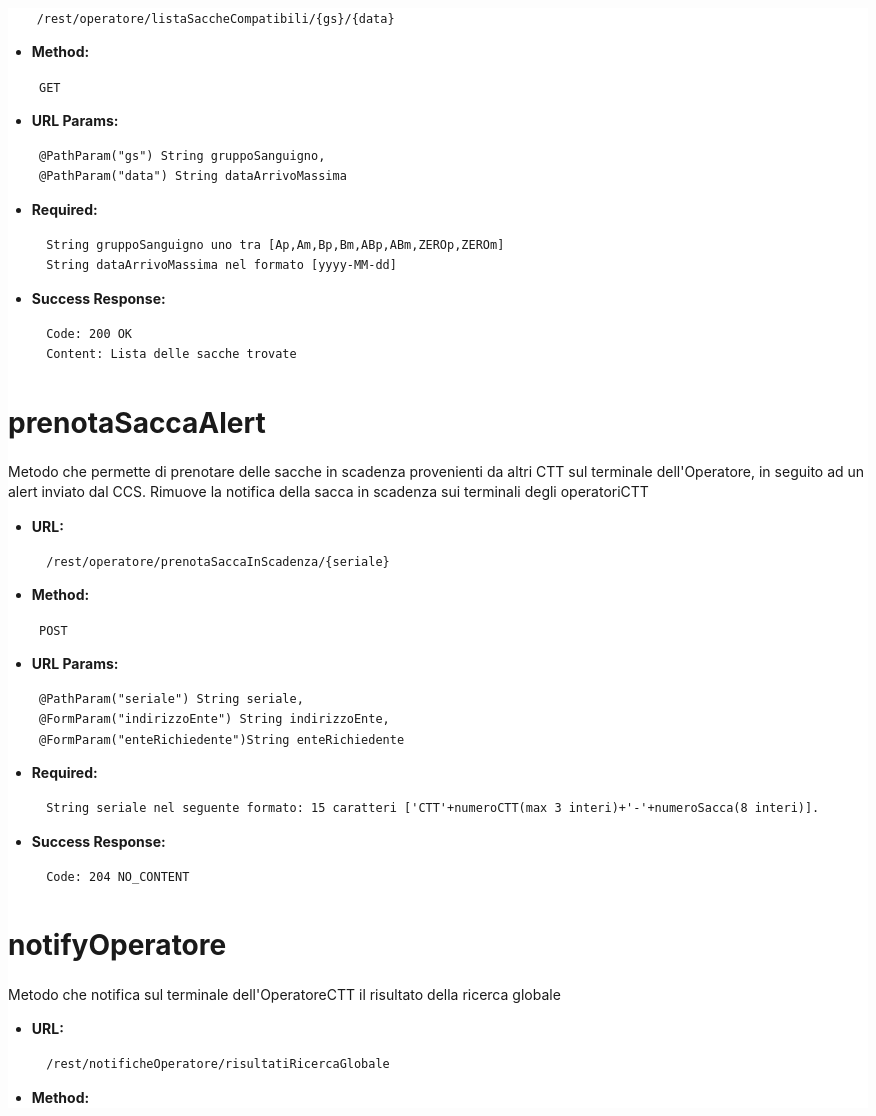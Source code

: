         /rest/operatore/listaSaccheCompatibili/{gs}/{data}

* **Method:**
  
       GET
  
*  **URL Params:**

        @PathParam("gs") String gruppoSanguigno,
        @PathParam("data") String dataArrivoMassima

 * **Required:**
 
         String gruppoSanguigno uno tra [Ap,Am,Bp,Bm,ABp,ABm,ZEROp,ZEROm]
         String dataArrivoMassima nel formato [yyyy-MM-dd]

* **Success Response:**
  
        Code: 200 OK
        Content: Lista delle sacche trovate

# prenotaSaccaAlert

Metodo che permette di prenotare delle sacche in scadenza provenienti da altri CTT sul terminale dell'Operatore, in seguito ad un alert inviato dal CCS. Rimuove la notifica della sacca in scadenza sui terminali degli operatoriCTT

* **URL:**

        /rest/operatore/prenotaSaccaInScadenza/{seriale}
* **Method:**
  
       POST
  
*  **URL Params:**

        @PathParam("seriale") String seriale,
        @FormParam("indirizzoEnte") String indirizzoEnte,
        @FormParam("enteRichiedente")String enteRichiedente

 * **Required:**
 
         String seriale nel seguente formato: 15 caratteri ['CTT'+numeroCTT(max 3 interi)+'-'+numeroSacca(8 interi)].

* **Success Response:**
  
        Code: 204 NO_CONTENT

# notifyOperatore

Metodo che notifica sul terminale dell'OperatoreCTT il risultato della ricerca globale

* **URL:**

        /rest/notificheOperatore/risultatiRicercaGlobale

* **Method:**
  